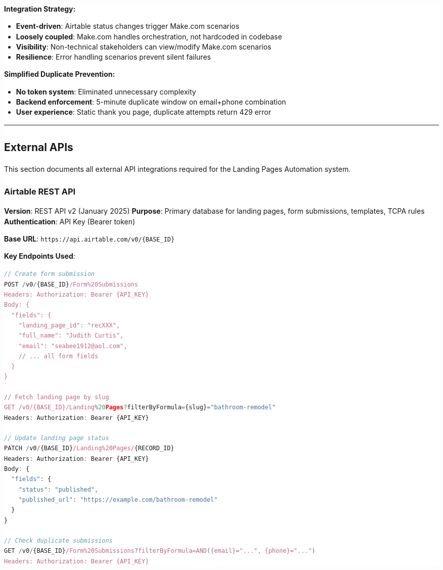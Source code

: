 **Integration Strategy:**
- **Event-driven**: Airtable status changes trigger Make.com scenarios
- **Loosely coupled**: Make.com handles orchestration, not hardcoded in codebase
- **Visibility**: Non-technical stakeholders can view/modify Make.com scenarios
- **Resilience**: Error handling scenarios prevent silent failures

**Simplified Duplicate Prevention:**
- **No token system**: Eliminated unnecessary complexity
- **Backend enforcement**: 5-minute duplicate window on email+phone combination
- **User experience**: Static thank you page, duplicate attempts return 429 error

---

## External APIs

This section documents all external API integrations required for the Landing Pages Automation system.

### Airtable REST API

**Version**: REST API v2 (January 2025)
**Purpose**: Primary database for landing pages, form submissions, templates, TCPA rules
**Authentication**: API Key (Bearer token)

**Base URL**: `https://api.airtable.com/v0/{BASE_ID}`

**Key Endpoints Used**:

```typescript
// Create form submission
POST /v0/{BASE_ID}/Form%20Submissions
Headers: Authorization: Bearer {API_KEY}
Body: {
  "fields": {
    "landing_page_id": "recXXX",
    "full_name": "Judith Curtis",
    "email": "seabee1912@aol.com",
    // ... all form fields
  }
}

// Fetch landing page by slug
GET /v0/{BASE_ID}/Landing%20Pages?filterByFormula={slug}="bathroom-remodel"
Headers: Authorization: Bearer {API_KEY}

// Update landing page status
PATCH /v0/{BASE_ID}/Landing%20Pages/{RECORD_ID}
Headers: Authorization: Bearer {API_KEY}
Body: {
  "fields": {
    "status": "published",
    "published_url": "https://example.com/bathroom-remodel"
  }
}

// Check duplicate submissions
GET /v0/{BASE_ID}/Form%20Submissions?filterByFormula=AND({email}="...", {phone}="...")
Headers: Authorization: Bearer {API_KEY}
```
